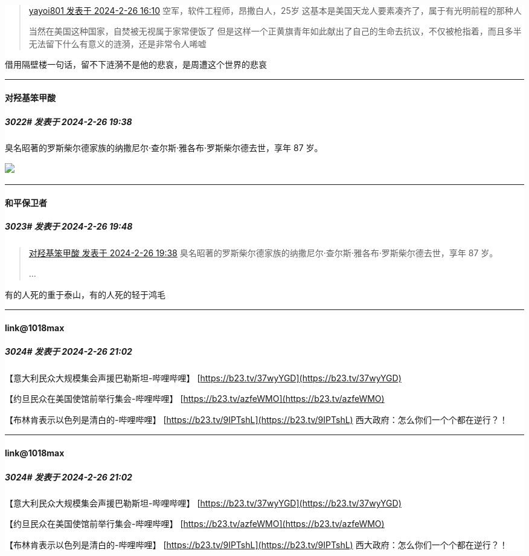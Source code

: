 <blockquote><a href="httphttps://bbs.saraba1st.com/2b/forum.php?mod=redirect&amp;goto=findpost&amp;pid=64071869&amp;ptid=2166321" target="_blank">yayoi801 发表于 2024-2-26 16:10</a>
空军，软件工程师，昂撒白人，25岁
这基本是美国天龙人要素凑齐了，属于有光明前程的那种人

当然在美国这种国家，自焚被无视属于家常便饭了
但是这样一个正黄旗青年如此献出了自己的生命去抗议，不仅被枪指着，而且多半无法留下什么有意义的涟漪，还是非常令人唏嘘</blockquote>
借用隔壁楼一句话，留不下涟漪不是他的悲哀，是周遭这个世界的悲哀


*****

####  对羟基笨甲酸  
##### 3022#       发表于 2024-2-26 19:38

臭名昭著的罗斯柴尔德家族的纳撒尼尔·查尔斯·雅各布·罗斯柴尔德去世，享年 87 岁。

<img src="https://static.saraba1st.com/image/smiley/face2017/044.png" referrerpolicy="no-referrer">


*****

####  和平保卫者  
##### 3023#       发表于 2024-2-26 19:48

<blockquote><a href="httphttps://bbs.saraba1st.com/2b/forum.php?mod=redirect&amp;goto=findpost&amp;pid=64074099&amp;ptid=2166321" target="_blank">对羟基笨甲酸 发表于 2024-2-26 19:38</a>
臭名昭著的罗斯柴尔德家族的纳撒尼尔·查尔斯·雅各布·罗斯柴尔德去世，享年 87 岁。

 ...</blockquote>
有的人死的重于泰山，有的人死的轻于鸿毛


*****

####  link@1018max  
##### 3024#       发表于 2024-2-26 21:02

【意大利民众大规模集会声援巴勒斯坦-哔哩哔哩】 [https://b23.tv/37wyYGD](https://b23.tv/37wyYGD)

【约旦民众在美国使馆前举行集会-哔哩哔哩】 [https://b23.tv/azfeWMO](https://b23.tv/azfeWMO)

【布林肯表示以色列是清白的-哔哩哔哩】 [https://b23.tv/9IPTshL](https://b23.tv/9IPTshL)
西大政府：怎么你们一个个都在逆行？！


*****

####  link@1018max  
##### 3024#       发表于 2024-2-26 21:02

【意大利民众大规模集会声援巴勒斯坦-哔哩哔哩】 [https://b23.tv/37wyYGD](https://b23.tv/37wyYGD)

【约旦民众在美国使馆前举行集会-哔哩哔哩】 [https://b23.tv/azfeWMO](https://b23.tv/azfeWMO)

【布林肯表示以色列是清白的-哔哩哔哩】 [https://b23.tv/9IPTshL](https://b23.tv/9IPTshL)
西大政府：怎么你们一个个都在逆行？！
